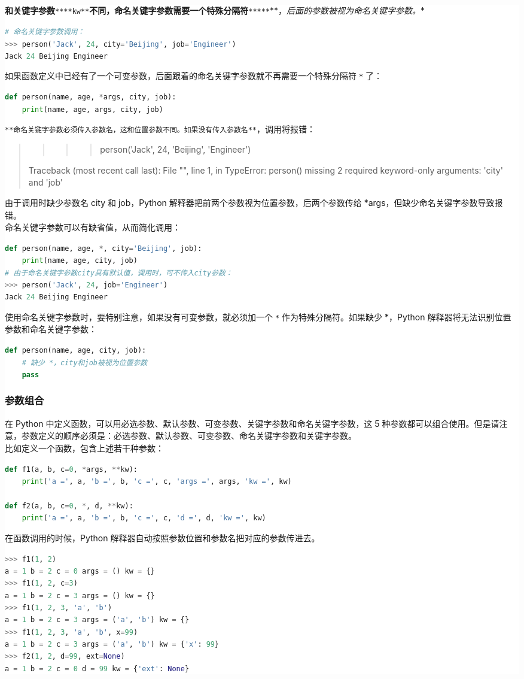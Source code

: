**和关键字参数**`****kw**`**不同，命名关键字参数需要一个特殊分隔符**`*****`**，_后面的参数被视为命名关键字参数。_*

```python
# 命名关键字参数调用：
>>> person('Jack', 24, city='Beijing', job='Engineer')
Jack 24 Beijing Engineer
```

如果函数定义中已经有了一个可变参数，后面跟着的命名关键字参数就不再需要一个特殊分隔符 `*` 了：

```python
def person(name, age, *args, city, job):
    print(name, age, args, city, job)
```

`**命名关键字参数必须传入参数名，这和位置参数不同。如果没有传入参数名**`，调用将报错：

> > > > person('Jack', 24, 'Beijing', 'Engineer')
>
> Traceback (most recent call last):
> File "<stdin>", line 1, in <module>
> TypeError: person() missing 2 required keyword-only arguments: 'city' and 'job'

由于调用时缺少参数名 city 和 job，Python 解释器把前两个参数视为位置参数，后两个参数传给 *args，但缺少命名关键字参数导致报错。<br>命名关键字参数可以有缺省值，从而简化调用：

```python
def person(name, age, *, city='Beijing', job):
    print(name, age, city, job)
# 由于命名关键字参数city具有默认值，调用时，可不传入city参数：
>>> person('Jack', 24, job='Engineer')
Jack 24 Beijing Engineer
```

使用命名关键字参数时，要特别注意，如果没有可变参数，就必须加一个 `*` 作为特殊分隔符。如果缺少 *，Python 解释器将无法识别位置参数和命名关键字参数：

```python
def person(name, age, city, job):
    # 缺少 *，city和job被视为位置参数
    pass
```

### 参数组合

在 Python 中定义函数，可以用必选参数、默认参数、可变参数、关键字参数和命名关键字参数，这 5 种参数都可以组合使用。但是请注意，参数定义的顺序必须是：必选参数、默认参数、可变参数、命名关键字参数和关键字参数。<br>比如定义一个函数，包含上述若干种参数：

```python
def f1(a, b, c=0, *args, **kw):
    print('a =', a, 'b =', b, 'c =', c, 'args =', args, 'kw =', kw)

def f2(a, b, c=0, *, d, **kw):
    print('a =', a, 'b =', b, 'c =', c, 'd =', d, 'kw =', kw)
```

在函数调用的时候，Python 解释器自动按照参数位置和参数名把对应的参数传进去。

```python
>>> f1(1, 2)
a = 1 b = 2 c = 0 args = () kw = {}
>>> f1(1, 2, c=3)
a = 1 b = 2 c = 3 args = () kw = {}
>>> f1(1, 2, 3, 'a', 'b')
a = 1 b = 2 c = 3 args = ('a', 'b') kw = {}
>>> f1(1, 2, 3, 'a', 'b', x=99)
a = 1 b = 2 c = 3 args = ('a', 'b') kw = {'x': 99}
>>> f2(1, 2, d=99, ext=None)
a = 1 b = 2 c = 0 d = 99 kw = {'ext': None}
```
